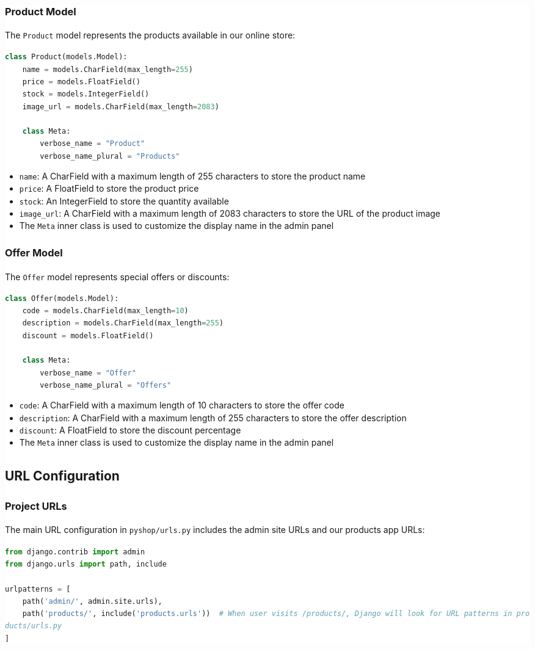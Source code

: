### Product Model

The `Product` model represents the products available in our online store:

```python
class Product(models.Model):
    name = models.CharField(max_length=255)
    price = models.FloatField()
    stock = models.IntegerField()
    image_url = models.CharField(max_length=2083)
    
    class Meta:
        verbose_name = "Product"
        verbose_name_plural = "Products"
```

- `name`: A CharField with a maximum length of 255 characters to store the product name
- `price`: A FloatField to store the product price
- `stock`: An IntegerField to store the quantity available
- `image_url`: A CharField with a maximum length of 2083 characters to store the URL of the product image
- The `Meta` inner class is used to customize the display name in the admin panel

### Offer Model

The `Offer` model represents special offers or discounts:

```python
class Offer(models.Model):
    code = models.CharField(max_length=10)
    description = models.CharField(max_length=255)
    discount = models.FloatField()
    
    class Meta:
        verbose_name = "Offer"
        verbose_name_plural = "Offers"
```

- `code`: A CharField with a maximum length of 10 characters to store the offer code
- `description`: A CharField with a maximum length of 255 characters to store the offer description
- `discount`: A FloatField to store the discount percentage
- The `Meta` inner class is used to customize the display name in the admin panel

## URL Configuration

### Project URLs

The main URL configuration in `pyshop/urls.py` includes the admin site URLs and our products app URLs:

```python
from django.contrib import admin
from django.urls import path, include

urlpatterns = [
    path('admin/', admin.site.urls),
    path('products/', include('products.urls'))  # When user visits /products/, Django will look for URL patterns in products/urls.py
]
```
